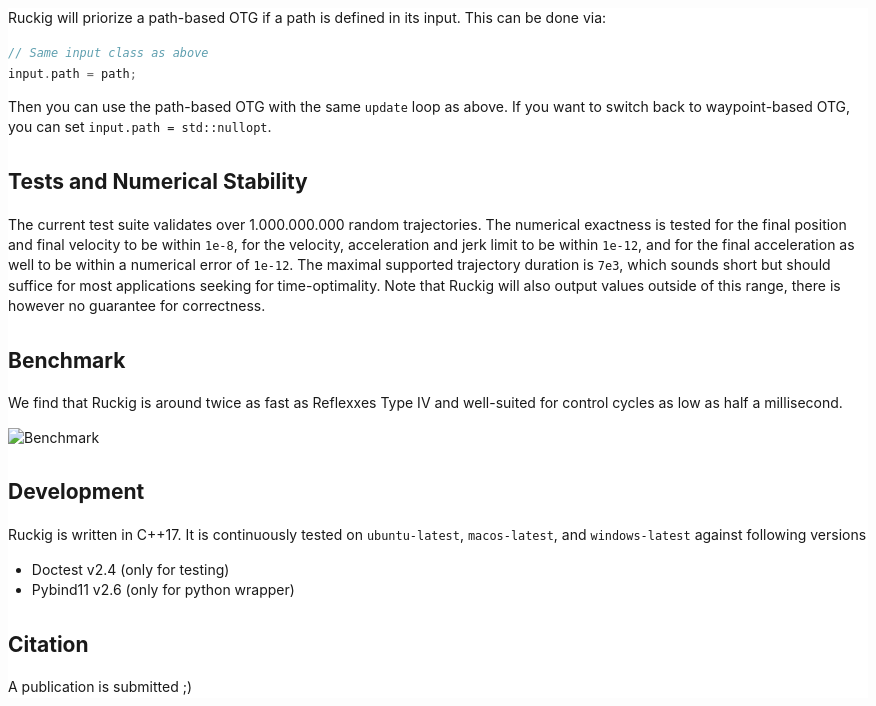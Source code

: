 Ruckig will priorize a path-based OTG if a path is defined in its input. This can be done via:

```.cpp
// Same input class as above
input.path = path;
```

Then you can use the path-based OTG with the same `update` loop as above. If you want to switch back to waypoint-based OTG, you can set `input.path = std::nullopt`.


## Tests and Numerical Stability

The current test suite validates over 1.000.000.000 random trajectories. The numerical exactness is tested for the final position and final velocity to be within `1e-8`, for the velocity, acceleration and jerk limit to be within `1e-12`, and for the final acceleration as well to be within a numerical error of `1e-12`. The maximal supported trajectory duration is `7e3`, which sounds short but should suffice for most applications seeking for time-optimality. Note that Ruckig will also output values outside of this range, there is however no guarantee for correctness.


## Benchmark

We find that Ruckig is around twice as fast as Reflexxes Type IV and well-suited for control cycles as low as half a millisecond.

![Benchmark](https://github.com/pantor/ruckig/raw/master/doc/benchmark.png?raw=true)


## Development

Ruckig is written in C++17. It is continuously tested on `ubuntu-latest`, `macos-latest`, and `windows-latest` against following versions

- Doctest v2.4 (only for testing)
- Pybind11 v2.6 (only for python wrapper)


## Citation

A publication is submitted ;)
